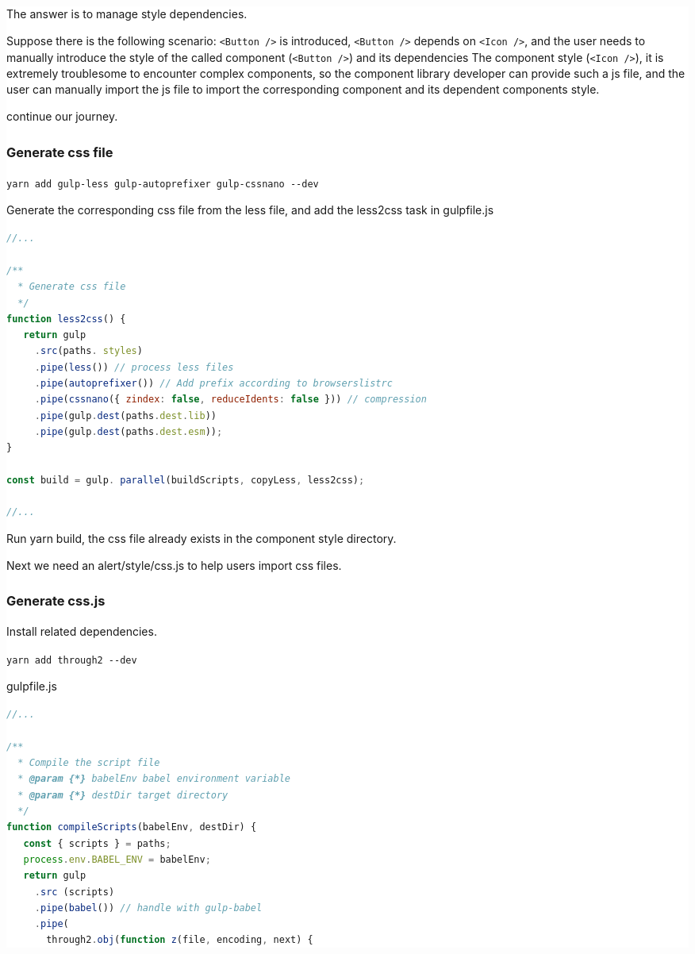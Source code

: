 The answer is to manage style dependencies.

Suppose there is the following scenario: `<Button />` is introduced, `<Button />` depends on `<Icon />`, and the user needs to manually introduce the style of the called component (`<Button />`) and its dependencies The component style (`<Icon />`), it is extremely troublesome to encounter complex components, so the component library developer can provide such a js file, and the user can manually import the js file to import the corresponding component and its dependent components style.

continue our journey.


### Generate css file

```
yarn add gulp-less gulp-autoprefixer gulp-cssnano --dev
```

Generate the corresponding css file from the less file, and add the less2css task in gulpfile.js

```javascript
//...

/**
  * Generate css file
  */
function less2css() {
   return gulp
     .src(paths. styles)
     .pipe(less()) // process less files
     .pipe(autoprefixer()) // Add prefix according to browserslistrc
     .pipe(cssnano({ zindex: false, reduceIdents: false })) // compression
     .pipe(gulp.dest(paths.dest.lib))
     .pipe(gulp.dest(paths.dest.esm));
}

const build = gulp. parallel(buildScripts, copyLess, less2css);

//...

```


Run yarn build, the css file already exists in the component style directory.

Next we need an alert/style/css.js to help users import css files.

### Generate css.js

Install related dependencies.
```
yarn add through2 --dev
```
gulpfile.js
```javascript
//...

/**
  * Compile the script file
  * @param {*} babelEnv babel environment variable
  * @param {*} destDir target directory
  */
function compileScripts(babelEnv, destDir) {
   const { scripts } = paths;
   process.env.BABEL_ENV = babelEnv;
   return gulp
     .src (scripts)
     .pipe(babel()) // handle with gulp-babel
     .pipe(
       through2.obj(function z(file, encoding, next) {
```